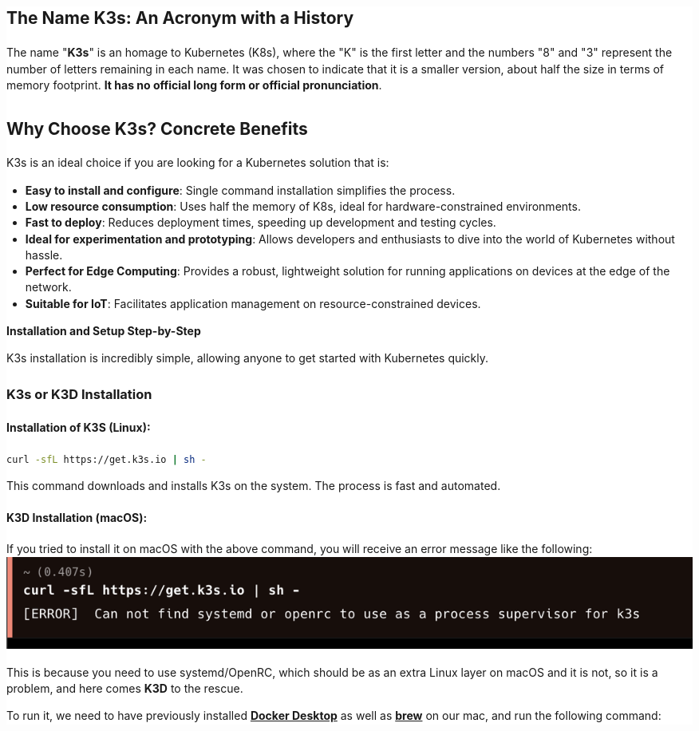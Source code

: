 ## The Name K3s: An Acronym with a History

The name "**K3s**" is an homage to Kubernetes (K8s), where the "K" is the first letter and the numbers "8" and "3" represent the number of letters remaining in each name. It was chosen to indicate that it is a smaller version, about half the size in terms of memory footprint. **It has no official long form or official pronunciation**.

## Why Choose K3s? Concrete Benefits

K3s is an ideal choice if you are looking for a Kubernetes solution that is:

* **Easy to install and configure**: Single command installation simplifies the process.
* **Low resource consumption**: Uses half the memory of K8s, ideal for hardware-constrained environments.
* **Fast to deploy**: Reduces deployment times, speeding up development and testing cycles.
* **Ideal for experimentation and prototyping**: Allows developers and enthusiasts to dive into the world of Kubernetes without hassle.
* **Perfect for Edge Computing**: Provides a robust, lightweight solution for running applications on devices at the edge of the network.
* **Suitable for IoT**: Facilitates application management on resource-constrained devices.



**Installation and Setup Step-by-Step**

K3s installation is incredibly simple, allowing anyone to get started with Kubernetes quickly.

### **K3s or K3D Installation**

  #### **Installation of K3S (Linux):**

  ```bash 
  curl -sfL https://get.k3s.io | sh -
  ```

  This command downloads and installs K3s on the system. The process is fast and automated.
    
  #### **K3D Installation (macOS)**:
  If you tried to install it on macOS with the above command, you will receive an error message like the following:
  ![k3s error install](error-k3s-macos.png "Error installing K3S on macOS")

  This is because you need to use systemd/OpenRC, which should be as an extra Linux layer on macOS and it is not, so it is a problem, and here comes **K3D** to the rescue.

  To run it, we need to have previously installed [**Docker Desktop**](https://docs.docker.com/desktop/setup/install/mac-install/)
as well as [**brew**](https://brew.sh/) on our mac, and run the following command:
